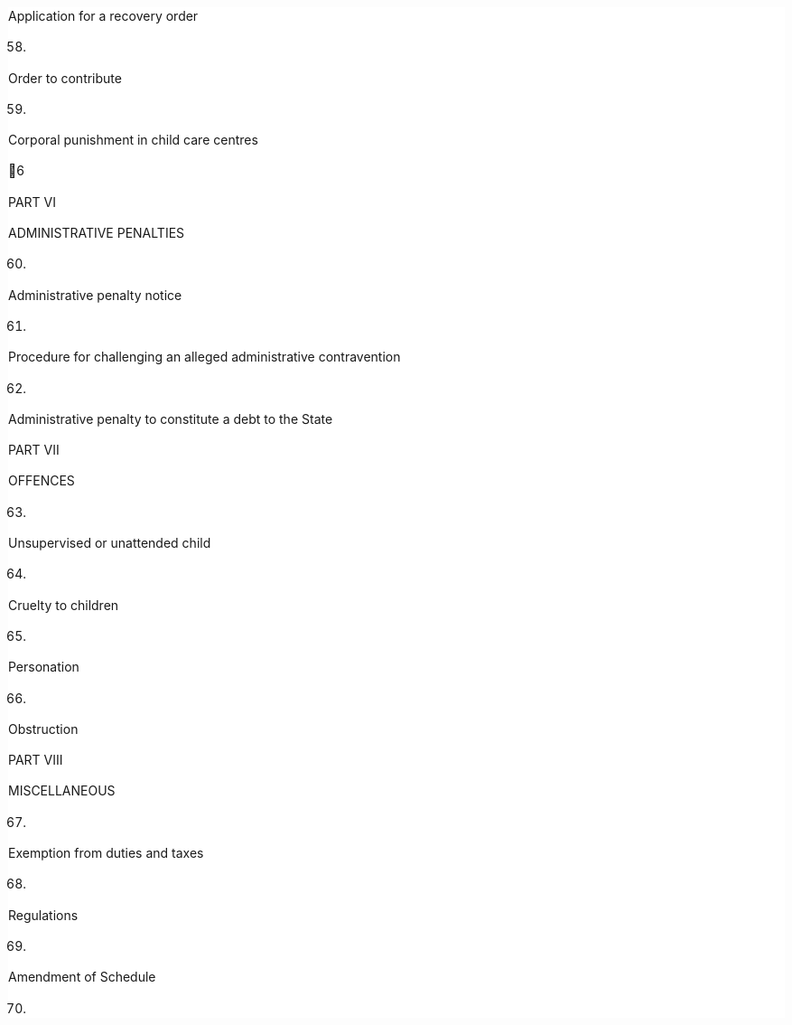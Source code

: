 Application for a recovery order

58.

Order to contribute

59.

Corporal punishment in child care centres

6

PART VI

ADMINISTRATIVE PENALTIES

60.

Administrative penalty notice

61.

Procedure for challenging an alleged administrative contravention

62.

Administrative penalty to constitute a debt to the State

PART VII

OFFENCES

63.

Unsupervised or unattended child

64.

Cruelty to children

65.

Personation

66.

Obstruction

PART VIII

MISCELLANEOUS

67.

Exemption from duties and taxes

68.

Regulations

69.

Amendment of Schedule

70.

